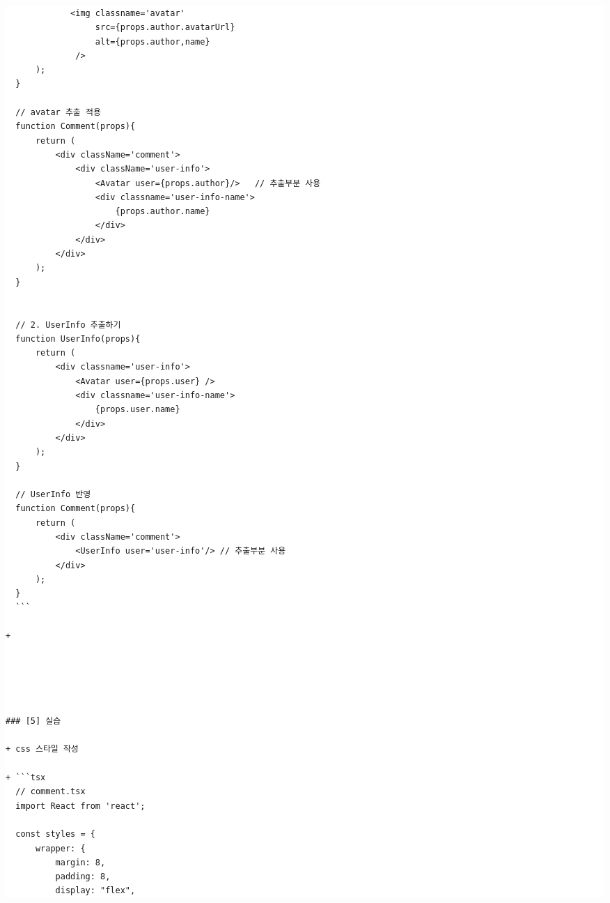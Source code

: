   ```
               <img classname='avatar'
                	src={props.author.avatarUrl}
                	alt={props.author,name}
                />
        );
    }
    
    // avatar 추출 적용
    function Comment(props){
        return (
            <div className='comment'>
                <div className='user-info'>
                    <Avatar user={props.author}/>   // 추출부분 사용
                	<div classname='user-info-name'>
                		{props.author.name}  
                	</div>
                </div>
            </div>
        );
    }
                        
                        
    // 2. UserInfo 추출하기
    function UserInfo(props){
        return (
        	<div classname='user-info'>
            	<Avatar user={props.user} />
                <div classname='user-info-name'>
                	{props.user.name}  
                </div>            
            </div>
        );
    }
    
    // UserInfo 반영
    function Comment(props){
        return (
            <div className='comment'>
                <UserInfo user='user-info'/> // 추출부분 사용
            </div>
        );
    }
    ```

  + 

  



### [5] 실습

+ css 스타일 작성

  + ```tsx
    // comment.tsx
    import React from 'react';
    
    const styles = {
    	wrapper: {
    		margin: 8,
    		padding: 8,
    		display: "flex",
  ```